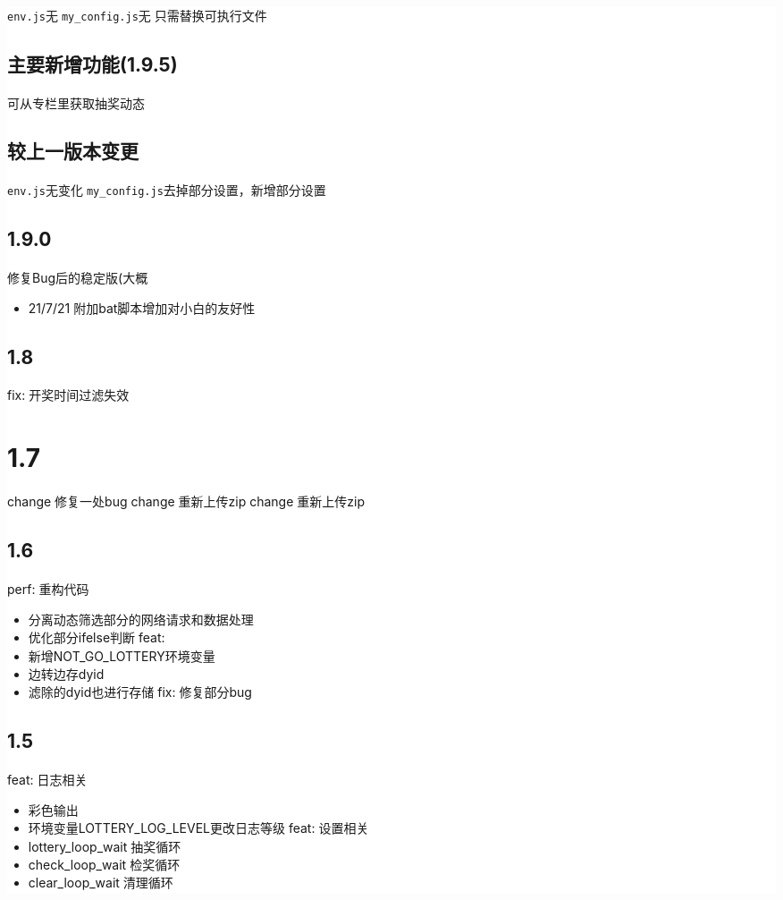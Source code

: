 `env.js`无
`my_config.js`无
只需替换可执行文件

## 主要新增功能(1.9.5)

可从专栏里获取抽奖动态

## 较上一版本变更

`env.js`无变化
`my_config.js`去掉部分设置，新增部分设置

## 1.9.0

修复Bug后的稳定版(大概

- 21/7/21 附加bat脚本增加对小白的友好性

## 1.8

fix: 开奖时间过滤失效

# 1.7

change 修复一处bug
change 重新上传zip
change 重新上传zip

## 1.6

perf:  重构代码

- 分离动态筛选部分的网络请求和数据处理
- 优化部分ifelse判断
feat:
- 新增NOT_GO_LOTTERY环境变量
- 边转边存dyid
- 滤除的dyid也进行存储
fix: 修复部分bug

## 1.5

feat: 日志相关

- 彩色输出
- 环境变量LOTTERY_LOG_LEVEL更改日志等级
feat: 设置相关
- lottery_loop_wait 抽奖循环
- check_loop_wait 检奖循环
- clear_loop_wait 清理循环
